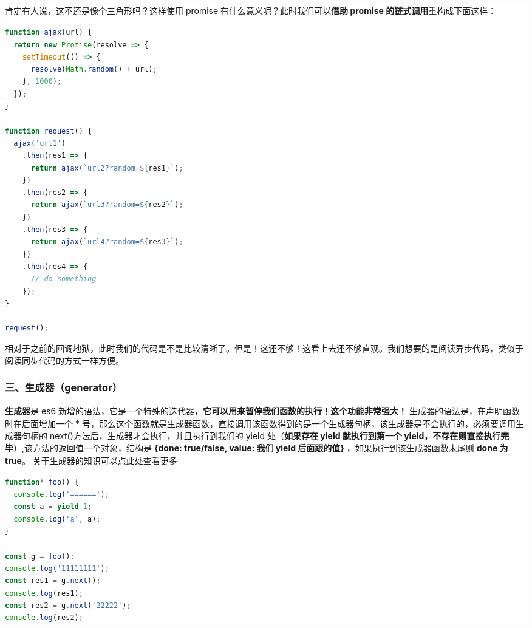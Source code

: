 肯定有人说，这不还是像个三角形吗？这样使用 promise 有什么意义呢？此时我们可以**借助 promise 的链式调用**重构成下面这样：

```js
function ajax(url) {
  return new Promise(resolve => {
    setTimeout(() => {
      resolve(Math.random() + url);
    }, 1000);
  });
}

function request() {
  ajax('url1')
    .then(res1 => {
      return ajax(`url2?random=${res1}`);
    })
    .then(res2 => {
      return ajax(`url3?random=${res2}`);
    })
    .then(res3 => {
      return ajax(`url4?random=${res3}`);
    })
    .then(res4 => {
      // do something
    });
}

request();
```

相对于之前的回调地狱，此时我们的代码是不是比较清晰了。但是！这还不够！这看上去还不够直观。我们想要的是阅读异步代码，类似于阅读同步代码的方式一样方便。

### 三、生成器（generator）

**生成器**是 es6 新增的语法，它是一个特殊的迭代器，**它可以用来暂停我们函数的执行！这个功能非常强大！** 生成器的语法是，在声明函数时在后面增加一个 \* 号，那么这个函数就是生成器函数，直接调用该函数得到的是一个生成器句柄，该生成器是不会执行的，必须要调用生成器句柄的 next()方法后，生成器才会执行，并且执行到我们的 yield 处（**如果存在 yield 就执行到第一个 yield，不存在则直接执行完毕**）,该方法的返回值一个对象，结构是 **{done: true/false, value: 我们 yield 后面跟的值}** ，如果执行到该生成器函数末尾则 **done 为 true**。
[关于生成器的知识可以点此处查看更多](https://juejin.cn/post/7141685685940912136)

```js
function* foo() {
  console.log('======');
  const a = yield 1;
  console.log('a', a);
}

const g = foo();
console.log('11111111');
const res1 = g.next();
console.log(res1);
const res2 = g.next('22222');
console.log(res2);
```
